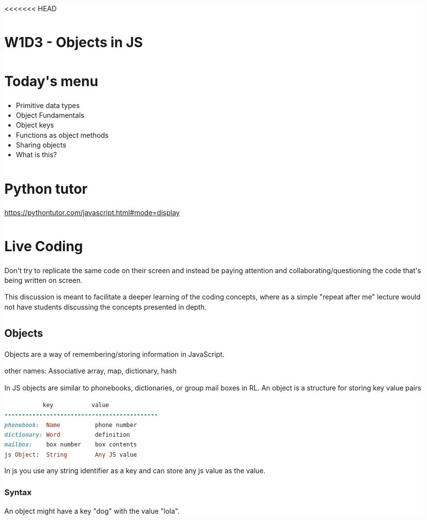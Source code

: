 <<<<<<< HEAD
# W1D3 - Objects in JS

# Today's menu

- Primitive data types
- Object Fundamentals
- Object keys
- Functions as object methods
- Sharing objects
- What is this?

# Python tutor

https://pythontutor.com/javascript.html#mode=display

# Live Coding

Don't try to replicate the same code on their screen and instead be paying attention and collaborating/questioning the code that's being written on screen.

This discussion is meant to facilitate a deeper learning of the coding concepts, where as a simple "repeat after me" lecture would not have students discussing the concepts presented in depth.

## Objects

Objects are a way of remembering/storing information in JavaScript.

other names: Associative array, map, dictionary, hash

In JS objects are similar to phonebooks, dictionaries, or group mail boxes in RL.
An object is a structure for storing key value pairs

```ruby
           key           value
--------------------------------------------
phonebook:  Name          phone number
dictionary: Word          definition
mailbox:    box number    box contents
js Object:  String        Any JS value

```

In js you use any string identifier as a key
and can store any js value as the value.

### Syntax

An object might have a key "dog" with the value "lola".
